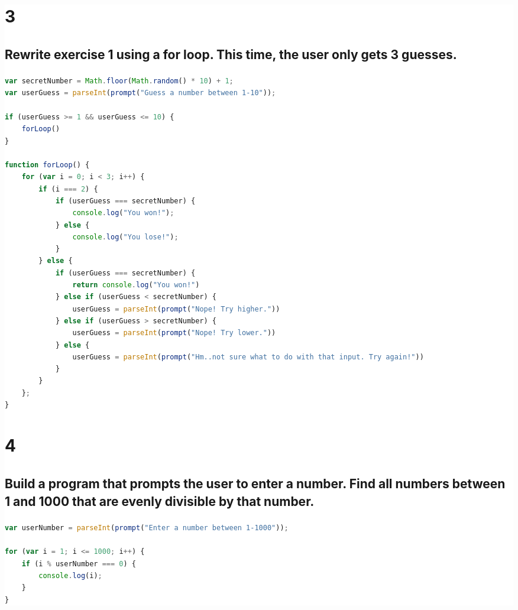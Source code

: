 # 3
## Rewrite exercise 1 using a for loop. This time, the user only gets 3 guesses.

```js
var secretNumber = Math.floor(Math.random() * 10) + 1;
var userGuess = parseInt(prompt("Guess a number between 1-10"));

if (userGuess >= 1 && userGuess <= 10) {
	forLoop()
}

function forLoop() {
	for (var i = 0; i < 3; i++) {
		if (i === 2) {
			if (userGuess === secretNumber) {
				console.log("You won!");
			} else {
				console.log("You lose!");
			}
		} else {
			if (userGuess === secretNumber) {
				return console.log("You won!")
			} else if (userGuess < secretNumber) {
				userGuess = parseInt(prompt("Nope! Try higher."))
			} else if (userGuess > secretNumber) {
				userGuess = parseInt(prompt("Nope! Try lower."))
			} else {
				userGuess = parseInt(prompt("Hm..not sure what to do with that input. Try again!"))
			}
		}
	};
}
```


# 4
## Build a program that prompts the user to enter a number. Find all numbers between 1 and 1000 that are evenly divisible by that number.

```js
var userNumber = parseInt(prompt("Enter a number between 1-1000"));

for (var i = 1; i <= 1000; i++) {
	if (i % userNumber === 0) {
		console.log(i);
	}
}
```
